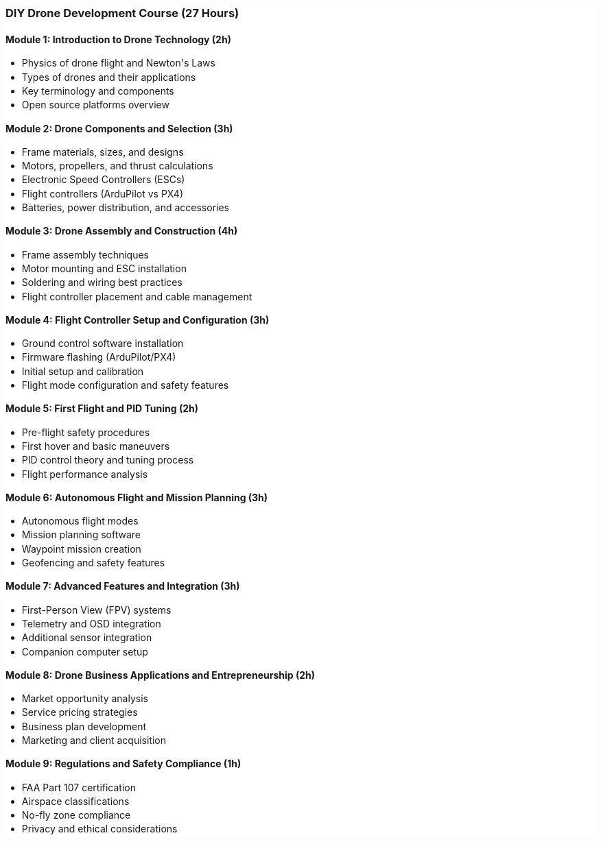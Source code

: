 ### DIY Drone Development Course (27 Hours)

**Module 1: Introduction to Drone Technology (2h)**
- Physics of drone flight and Newton's Laws
- Types of drones and their applications
- Key terminology and components
- Open source platforms overview

**Module 2: Drone Components and Selection (3h)**
- Frame materials, sizes, and designs
- Motors, propellers, and thrust calculations
- Electronic Speed Controllers (ESCs)
- Flight controllers (ArduPilot vs PX4)
- Batteries, power distribution, and accessories

**Module 3: Drone Assembly and Construction (4h)**
- Frame assembly techniques
- Motor mounting and ESC installation
- Soldering and wiring best practices
- Flight controller placement and cable management

**Module 4: Flight Controller Setup and Configuration (3h)**
- Ground control software installation
- Firmware flashing (ArduPilot/PX4)
- Initial setup and calibration
- Flight mode configuration and safety features

**Module 5: First Flight and PID Tuning (2h)**
- Pre-flight safety procedures
- First hover and basic maneuvers
- PID control theory and tuning process
- Flight performance analysis

**Module 6: Autonomous Flight and Mission Planning (3h)**
- Autonomous flight modes
- Mission planning software
- Waypoint mission creation
- Geofencing and safety features

**Module 7: Advanced Features and Integration (3h)**
- First-Person View (FPV) systems
- Telemetry and OSD integration
- Additional sensor integration
- Companion computer setup

**Module 8: Drone Business Applications and Entrepreneurship (2h)**
- Market opportunity analysis
- Service pricing strategies
- Business plan development
- Marketing and client acquisition

**Module 9: Regulations and Safety Compliance (1h)**
- FAA Part 107 certification
- Airspace classifications
- No-fly zone compliance
- Privacy and ethical considerations
